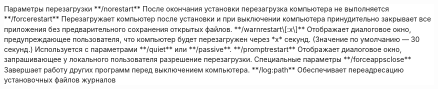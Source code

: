 </td>
</tr>
<tr>
<th colspan="2">
Параметры перезагрузки
</th>
</tr>
<tr class="alternateRow">
<td style="border:1px solid black;">
**/norestart**
</td>
<td style="border:1px solid black;">
После окончания установки перезагрузка компьютера не выполняется
</td>
</tr>
<tr>
<td style="border:1px solid black;">
**/forcerestart**
</td>
<td style="border:1px solid black;">
Перезагружает компьютер после установки и при выключении компьютера принудительно закрывает все приложения без предварительного сохранения открытых файлов.
</td>
</tr>
<tr class="alternateRow">
<td style="border:1px solid black;">
**/warnrestart\[:x\]**
</td>
<td style="border:1px solid black;">
Отображает диалоговое окно, предупреждающее пользователя, что компьютер будет перезагружен через *x* секунд. (Значение по умолчанию — 30 секунд.) Используется с параметрами **/quiet** или **/passive**.
</td>
</tr>
<tr>
<td style="border:1px solid black;">
**/promptrestart**
</td>
<td style="border:1px solid black;">
Отображает диалоговое окно, запрашивающее у локального пользователя разрешение перезагрузки.
</td>
</tr>
<tr>
<th colspan="2">
Специальные параметры
</th>
</tr>
<tr class="alternateRow">
<td style="border:1px solid black;">
**/forceappsclose**
</td>
<td style="border:1px solid black;">
Завершает работу других программ перед выключением компьютера.
</td>
</tr>
<tr>
<td style="border:1px solid black;">
**/log:path**
</td>
<td style="border:1px solid black;">
Обеспечивает переадресацию установочных файлов журналов
</td>
</tr>
</table>